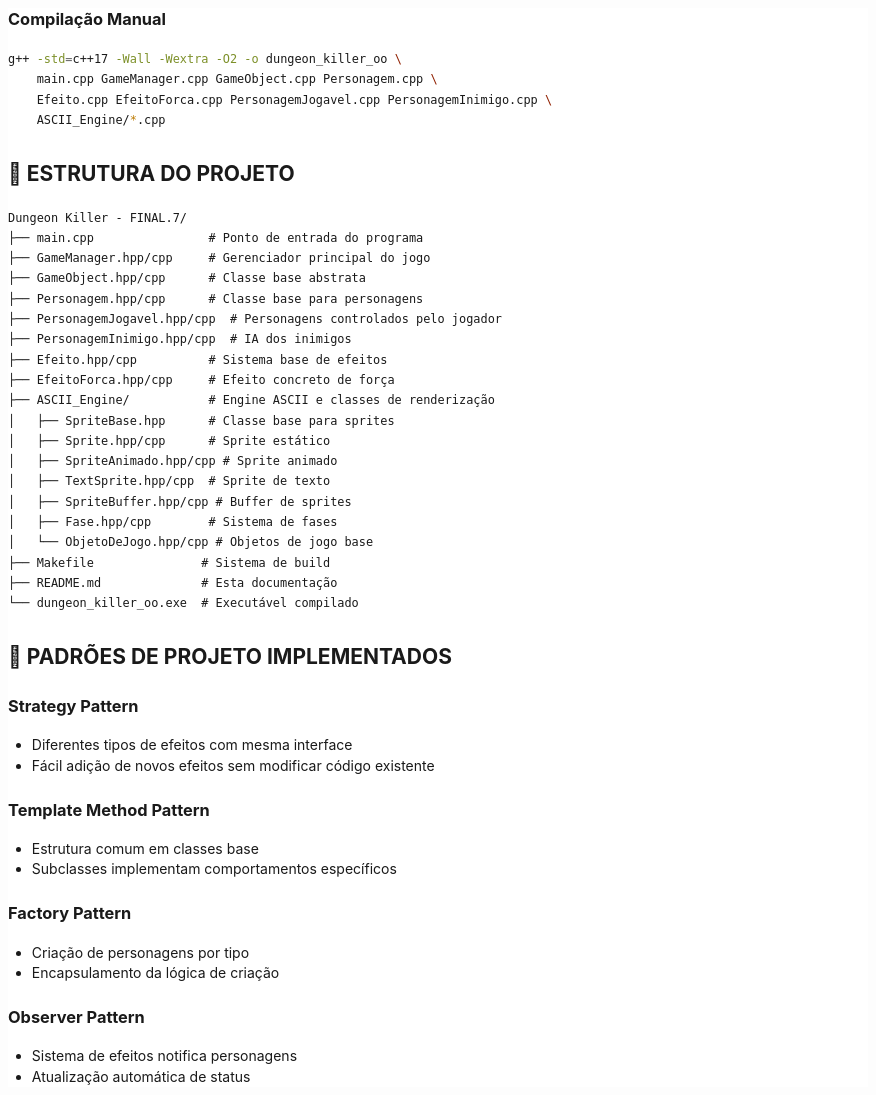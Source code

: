 ### **Compilação Manual**
```bash
g++ -std=c++17 -Wall -Wextra -O2 -o dungeon_killer_oo \
    main.cpp GameManager.cpp GameObject.cpp Personagem.cpp \
    Efeito.cpp EfeitoForca.cpp PersonagemJogavel.cpp PersonagemInimigo.cpp \
    ASCII_Engine/*.cpp
```

## 📁 **ESTRUTURA DO PROJETO**

```
Dungeon Killer - FINAL.7/
├── main.cpp                # Ponto de entrada do programa
├── GameManager.hpp/cpp     # Gerenciador principal do jogo
├── GameObject.hpp/cpp      # Classe base abstrata
├── Personagem.hpp/cpp      # Classe base para personagens
├── PersonagemJogavel.hpp/cpp  # Personagens controlados pelo jogador
├── PersonagemInimigo.hpp/cpp  # IA dos inimigos
├── Efeito.hpp/cpp          # Sistema base de efeitos
├── EfeitoForca.hpp/cpp     # Efeito concreto de força
├── ASCII_Engine/           # Engine ASCII e classes de renderização
│   ├── SpriteBase.hpp      # Classe base para sprites
│   ├── Sprite.hpp/cpp      # Sprite estático
│   ├── SpriteAnimado.hpp/cpp # Sprite animado
│   ├── TextSprite.hpp/cpp  # Sprite de texto
│   ├── SpriteBuffer.hpp/cpp # Buffer de sprites
│   ├── Fase.hpp/cpp        # Sistema de fases
│   └── ObjetoDeJogo.hpp/cpp # Objetos de jogo base
├── Makefile               # Sistema de build
├── README.md              # Esta documentação
└── dungeon_killer_oo.exe  # Executável compilado
```

## 🎯 **PADRÕES DE PROJETO IMPLEMENTADOS**

### **Strategy Pattern**
- Diferentes tipos de efeitos com mesma interface
- Fácil adição de novos efeitos sem modificar código existente

### **Template Method Pattern**
- Estrutura comum em classes base
- Subclasses implementam comportamentos específicos

### **Factory Pattern**
- Criação de personagens por tipo
- Encapsulamento da lógica de criação

### **Observer Pattern**
- Sistema de efeitos notifica personagens
- Atualização automática de status
